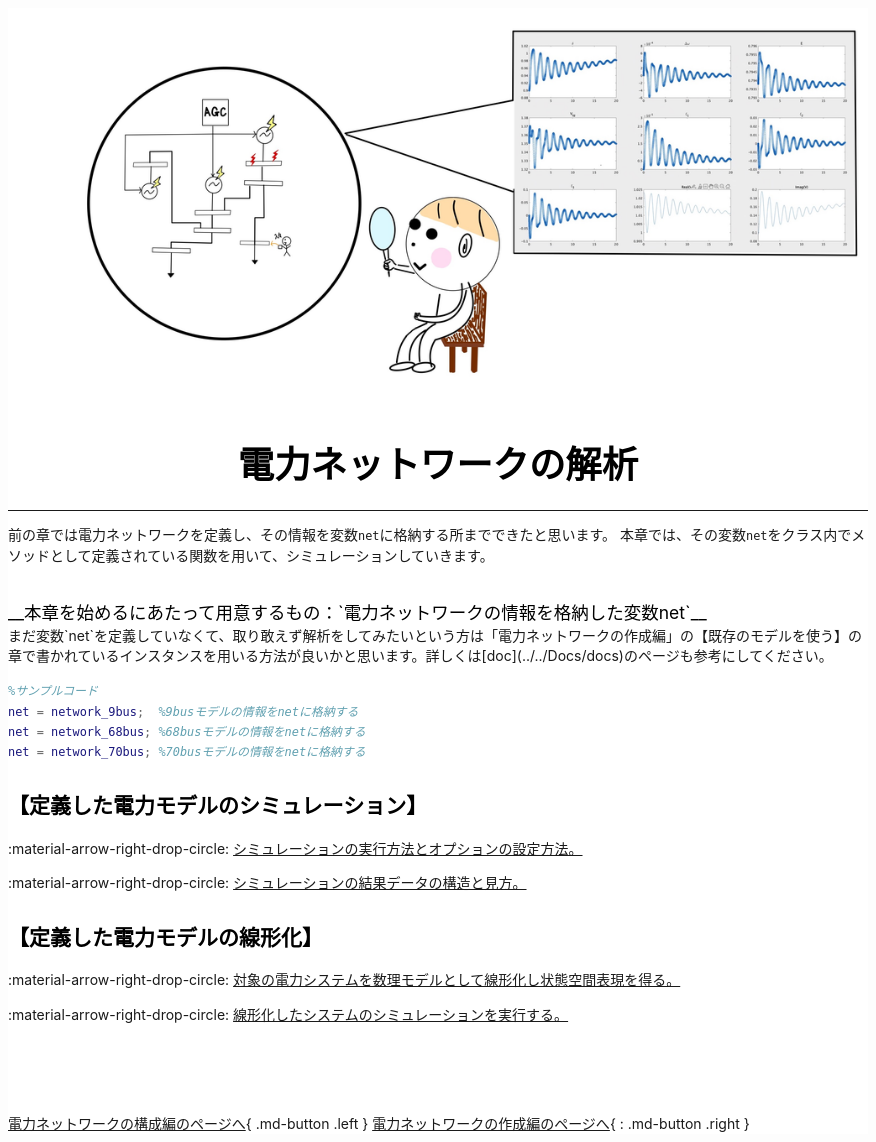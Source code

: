<img src="../../Figures/index-2.jpg" width=100%;>

# <div style="text-align: center;"><span style="font-size: 130%; color: black;">電力ネットワークの解析</span></div>

***
前の章では電力ネットワークを定義し、その情報を変数`net`に格納する所までできたと思います。
本章では、その変数`net`をクラス内でメソッドとして定義されている関数を用いて、シミュレーションしていきます。  
  
<br>
<span style="font-size: 125%; color: black;">__本章を始めるにあたって用意するもの：`電力ネットワークの情報を格納した変数net`__</span>  
  
<br>
まだ変数`net`を定義していなくて、取り敢えず解析をしてみたいという方は「電力ネットワークの作成編」の【既存のモデルを使う】の章で書かれているインスタンスを用いる方法が良いかと思います。詳しくは[doc](../../Docs/docs)のページも参考にしてください。  

```matlab
%サンプルコード
net = network_9bus;  %9busモデルの情報をnetに格納する
net = network_68bus; %68busモデルの情報をnetに格納する
net = network_70bus; %70busモデルの情報をnetに格納する

```

## <span style="font-size: 100%; color: black;">【定義した電力モデルのシミュレーション】</span>

:material-arrow-right-drop-circle: [シミュレーションの実行方法とオプションの設定方法。](../step1)  

:material-arrow-right-drop-circle: [シミュレーションの結果データの構造と見方。](../step1-2)  

## <span style="font-size: 100%; color: black;">【定義した電力モデルの線形化】</span>
:material-arrow-right-drop-circle: [対象の電力システムを数理モデルとして線形化し状態空間表現を得る。](../step2)  

:material-arrow-right-drop-circle: [線形化したシステムのシミュレーションを実行する。](../step2-2)  

<br><br><br>

[電力ネットワークの構成編のページへ](../../abstract){ .md-button .left }
[電力ネットワークの作成編のページへ](../make_net){ : .md-button .right }